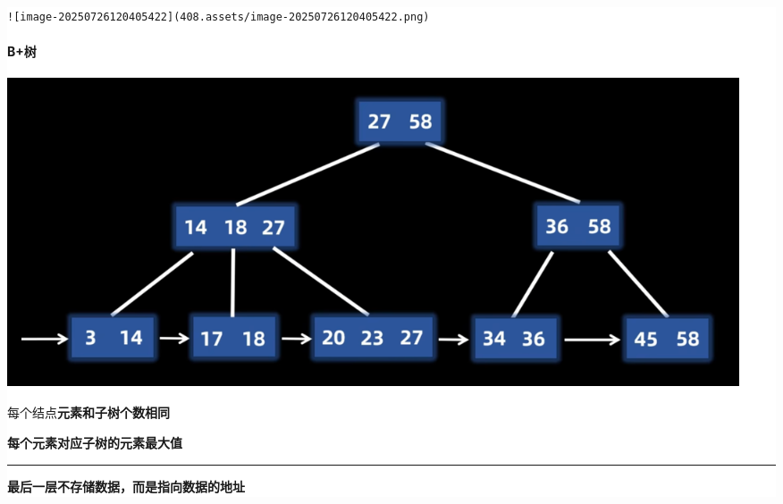 	![image-20250726120405422](408.assets/image-20250726120405422.png)

#### B+树

<img src="408.assets/image-20250726121228878.png" alt="image-20250726121228878" style="zoom:80%;" />

每个结点**元素和子树个数相同**

**每个元素对应子树的元素最大值**

---

**最后一层不存储数据，而是指向数据的地址**
